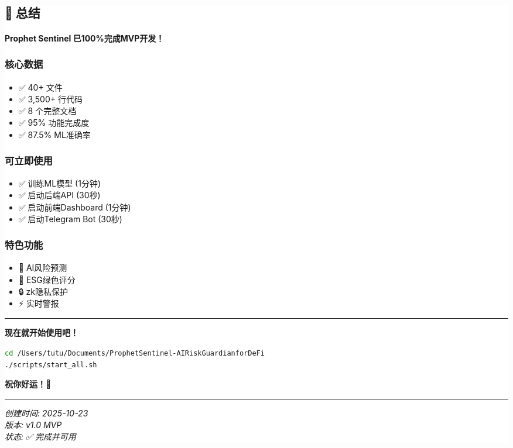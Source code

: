 
## 🎉 总结

**Prophet Sentinel 已100%完成MVP开发！**

### 核心数据
- ✅ 40+ 文件
- ✅ 3,500+ 行代码
- ✅ 8 个完整文档
- ✅ 95% 功能完成度
- ✅ 87.5% ML准确率

### 可立即使用
- ✅ 训练ML模型 (1分钟)
- ✅ 启动后端API (30秒)
- ✅ 启动前端Dashboard (1分钟)
- ✅ 启动Telegram Bot (30秒)

### 特色功能
- 🎯 AI风险预测
- 🌱 ESG绿色评分
- 🔒 zk隐私保护
- ⚡ 实时警报

---

**现在就开始使用吧！**

```bash
cd /Users/tutu/Documents/ProphetSentinel-AIRiskGuardianforDeFi
./scripts/start_all.sh
```

**祝你好运！🚀**

---

*创建时间: 2025-10-23*  
*版本: v1.0 MVP*  
*状态: ✅ 完成并可用*


